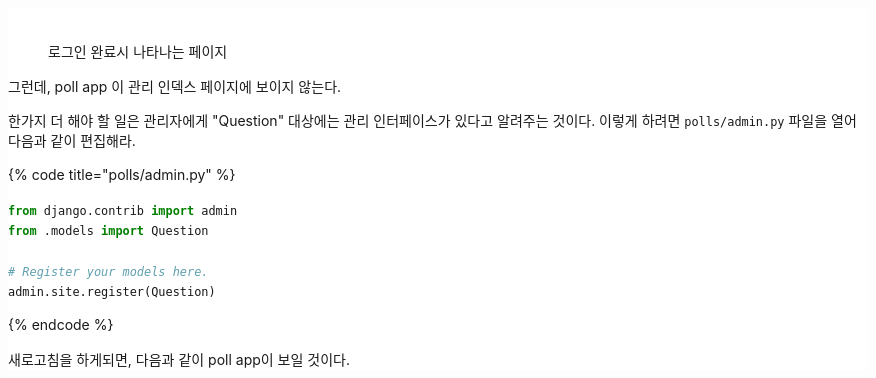 

<figure><img src="../../.gitbook/assets/스크린샷 2023-06-25 오후 3.27.50.png" alt=""><figcaption><p>로그인 완료시 나타나는 페이지</p></figcaption></figure>



그런데, poll app 이 관리 인덱스 페이지에 보이지 않는다.

한가지 더 해야 할 일은 관리자에게 "Question" 대상에는 관리 인터페이스가 있다고 알려주는 것이다. 이렇게 하려면 `polls/admin.py` 파일을 열어 다음과 같이 편집해라.

{% code title="polls/admin.py" %}
```python
from django.contrib import admin
from .models import Question

# Register your models here.
admin.site.register(Question)
```
{% endcode %}



새로고침을 하게되면, 다음과 같이 poll app이 보일 것이다.
